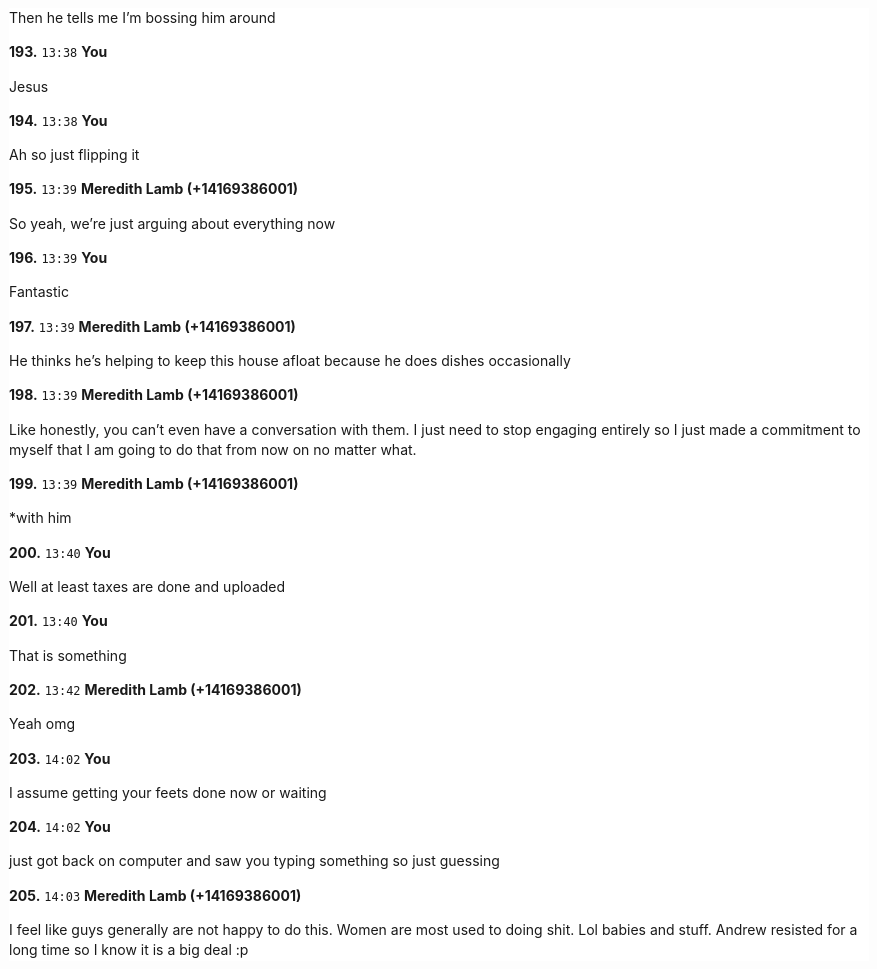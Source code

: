 Then he tells me I’m bossing him around


**193.** `13:38` **You**

Jesus


**194.** `13:38` **You**

Ah so just flipping it


**195.** `13:39` **Meredith Lamb (+14169386001)**

So yeah, we’re just arguing about everything now


**196.** `13:39` **You**

Fantastic


**197.** `13:39` **Meredith Lamb (+14169386001)**

He thinks he’s helping to keep this house afloat because he does dishes occasionally


**198.** `13:39` **Meredith Lamb (+14169386001)**

Like honestly, you can’t even have a conversation with them\. I just need to stop engaging entirely so I just made a commitment to myself that I am going to do that from now on no matter what\.


**199.** `13:39` **Meredith Lamb (+14169386001)**

\*with him


**200.** `13:40` **You**

Well at least taxes are done and uploaded


**201.** `13:40` **You**

That is something


**202.** `13:42` **Meredith Lamb (+14169386001)**

Yeah omg


**203.** `14:02` **You**

I assume getting your feets done now or waiting


**204.** `14:02` **You**

just got back on computer and saw you typing something so just guessing


**205.** `14:03` **Meredith Lamb (+14169386001)**

>
I feel like guys generally are not happy to do this\. Women are most used to doing shit\. Lol babies and stuff\. Andrew resisted for a long time so I know it is a big deal :p
